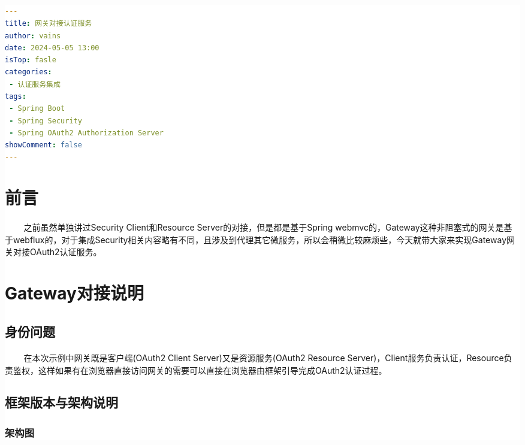 ```yaml
---
title: 网关对接认证服务
author: vains
date: 2024-05-05 13:00
isTop: fasle
categories:
 - 认证服务集成
tags:
 - Spring Boot
 - Spring Security
 - Spring OAuth2 Authorization Server
showComment: false
---
```


# 前言
&nbsp;&nbsp;&nbsp;&nbsp;&nbsp;&nbsp;&nbsp;&nbsp;之前虽然单独讲过Security Client和Resource Server的对接，但是都是基于Spring webmvc的，Gateway这种非阻塞式的网关是基于webflux的，对于集成Security相关内容略有不同，且涉及到代理其它微服务，所以会稍微比较麻烦些，今天就带大家来实现Gateway网关对接OAuth2认证服务。

# Gateway对接说明
## 身份问题
&nbsp;&nbsp;&nbsp;&nbsp;&nbsp;&nbsp;&nbsp;&nbsp;在本次示例中网关既是客户端(OAuth2 Client Server)又是资源服务(OAuth2 Resource Server)，Client服务负责认证，Resource负责鉴权，这样如果有在浏览器直接访问网关的需要可以直接在浏览器由框架引导完成OAuth2认证过程。

## 框架版本与架构说明

### 架构图
